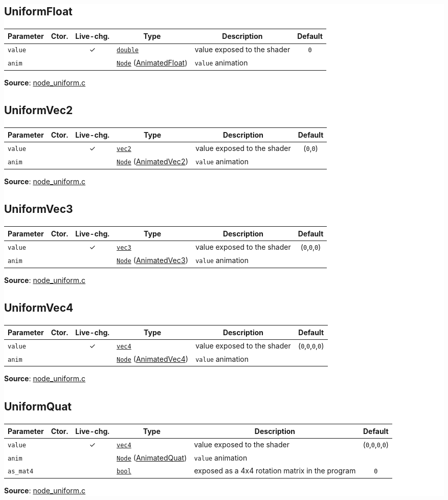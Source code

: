 
## UniformFloat

Parameter | Ctor. | Live-chg. | Type | Description | Default
--------- | :---: | :-------: | ---- | ----------- | :-----:
`value` |  | ✓ | [`double`](#parameter-types) | value exposed to the shader | `0`
`anim` |  |  | [`Node`](#parameter-types) ([AnimatedFloat](#animatedfloat)) | `value` animation | 


**Source**: [node_uniform.c](/libnodegl/node_uniform.c)


## UniformVec2

Parameter | Ctor. | Live-chg. | Type | Description | Default
--------- | :---: | :-------: | ---- | ----------- | :-----:
`value` |  | ✓ | [`vec2`](#parameter-types) | value exposed to the shader | (`0`,`0`)
`anim` |  |  | [`Node`](#parameter-types) ([AnimatedVec2](#animatedvec2)) | `value` animation | 


**Source**: [node_uniform.c](/libnodegl/node_uniform.c)


## UniformVec3

Parameter | Ctor. | Live-chg. | Type | Description | Default
--------- | :---: | :-------: | ---- | ----------- | :-----:
`value` |  | ✓ | [`vec3`](#parameter-types) | value exposed to the shader | (`0`,`0`,`0`)
`anim` |  |  | [`Node`](#parameter-types) ([AnimatedVec3](#animatedvec3)) | `value` animation | 


**Source**: [node_uniform.c](/libnodegl/node_uniform.c)


## UniformVec4

Parameter | Ctor. | Live-chg. | Type | Description | Default
--------- | :---: | :-------: | ---- | ----------- | :-----:
`value` |  | ✓ | [`vec4`](#parameter-types) | value exposed to the shader | (`0`,`0`,`0`,`0`)
`anim` |  |  | [`Node`](#parameter-types) ([AnimatedVec4](#animatedvec4)) | `value` animation | 


**Source**: [node_uniform.c](/libnodegl/node_uniform.c)


## UniformQuat

Parameter | Ctor. | Live-chg. | Type | Description | Default
--------- | :---: | :-------: | ---- | ----------- | :-----:
`value` |  | ✓ | [`vec4`](#parameter-types) | value exposed to the shader | (`0`,`0`,`0`,`0`)
`anim` |  |  | [`Node`](#parameter-types) ([AnimatedQuat](#animatedquat)) | `value` animation | 
`as_mat4` |  |  | [`bool`](#parameter-types) | exposed as a 4x4 rotation matrix in the program | `0`


**Source**: [node_uniform.c](/libnodegl/node_uniform.c)
